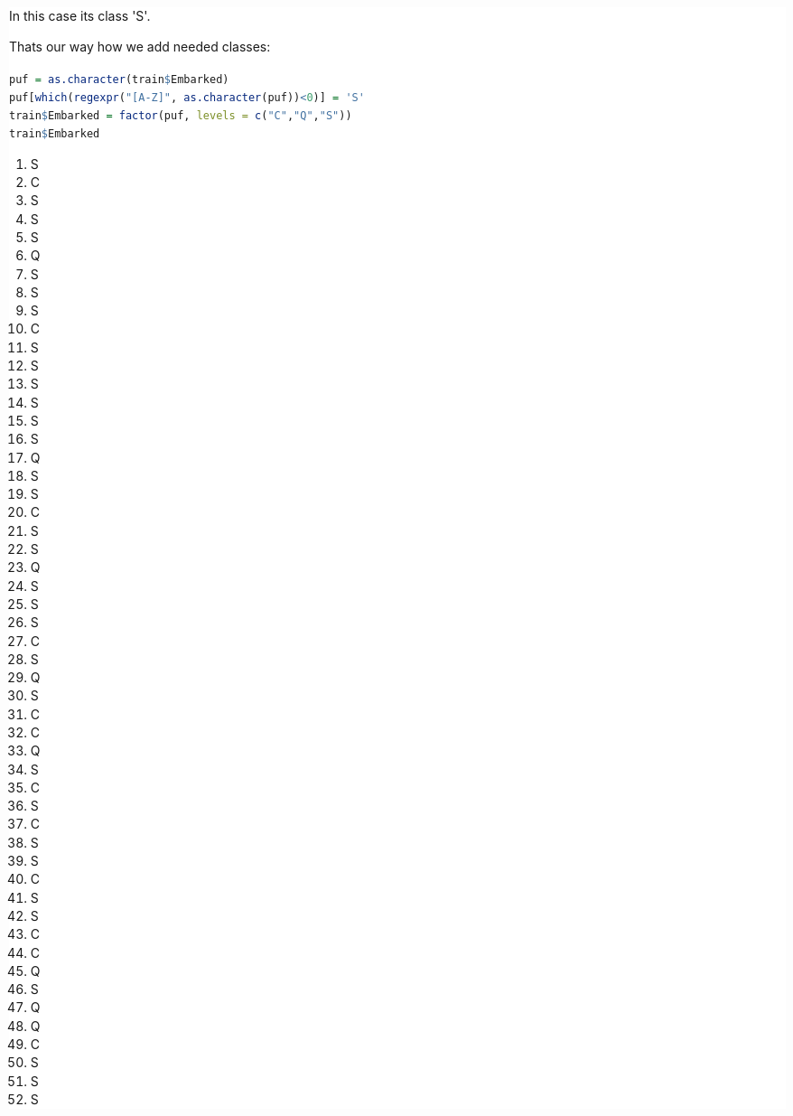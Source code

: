 
In this case its class 'S'.

Thats our way how we add needed classes:


```R
puf = as.character(train$Embarked)
puf[which(regexpr("[A-Z]", as.character(puf))<0)] = 'S'
train$Embarked = factor(puf, levels = c("C","Q","S"))
train$Embarked
```


<ol class=list-inline>
	<li>S</li>
	<li>C</li>
	<li>S</li>
	<li>S</li>
	<li>S</li>
	<li>Q</li>
	<li>S</li>
	<li>S</li>
	<li>S</li>
	<li>C</li>
	<li>S</li>
	<li>S</li>
	<li>S</li>
	<li>S</li>
	<li>S</li>
	<li>S</li>
	<li>Q</li>
	<li>S</li>
	<li>S</li>
	<li>C</li>
	<li>S</li>
	<li>S</li>
	<li>Q</li>
	<li>S</li>
	<li>S</li>
	<li>S</li>
	<li>C</li>
	<li>S</li>
	<li>Q</li>
	<li>S</li>
	<li>C</li>
	<li>C</li>
	<li>Q</li>
	<li>S</li>
	<li>C</li>
	<li>S</li>
	<li>C</li>
	<li>S</li>
	<li>S</li>
	<li>C</li>
	<li>S</li>
	<li>S</li>
	<li>C</li>
	<li>C</li>
	<li>Q</li>
	<li>S</li>
	<li>Q</li>
	<li>Q</li>
	<li>C</li>
	<li>S</li>
	<li>S</li>
	<li>S</li>